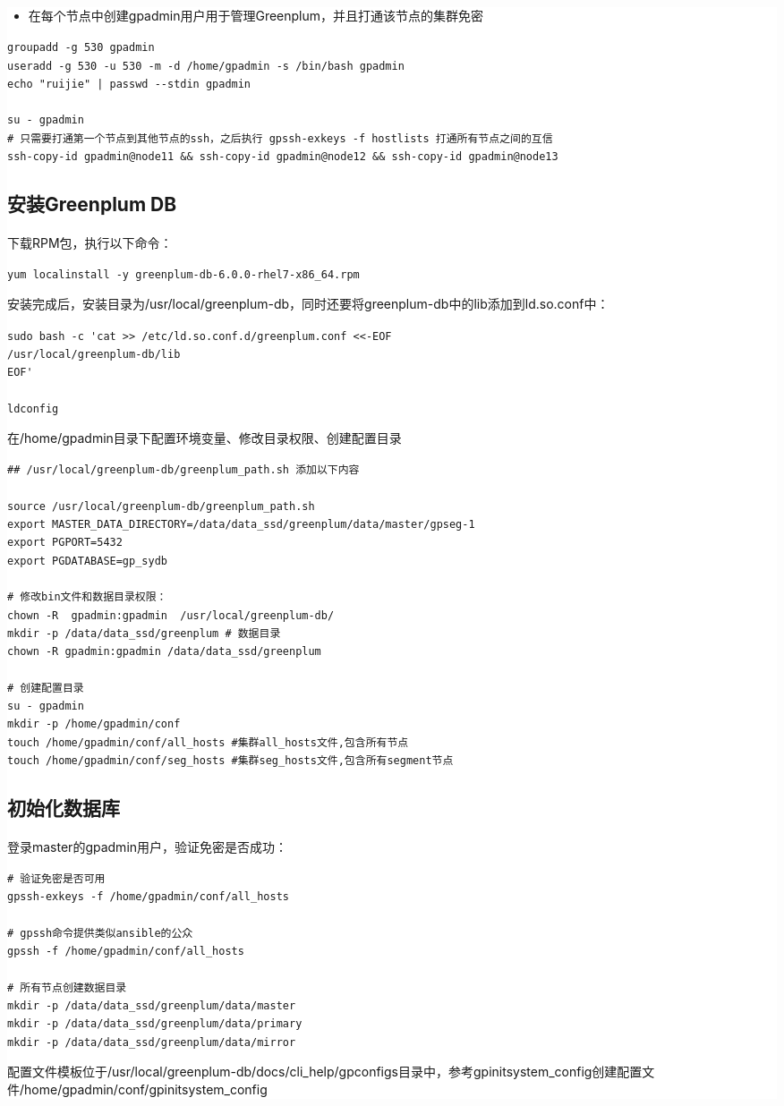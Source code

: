 - 在每个节点中创建gpadmin用户用于管理Greenplum，并且打通该节点的集群免密
```shell
groupadd -g 530 gpadmin
useradd -g 530 -u 530 -m -d /home/gpadmin -s /bin/bash gpadmin
echo "ruijie" | passwd --stdin gpadmin

su - gpadmin
# 只需要打通第一个节点到其他节点的ssh，之后执行 gpssh-exkeys -f hostlists 打通所有节点之间的互信
ssh-copy-id gpadmin@node11 && ssh-copy-id gpadmin@node12 && ssh-copy-id gpadmin@node13
```

## 安装Greenplum DB

下载RPM包，执行以下命令：

```shell
yum localinstall -y greenplum-db-6.0.0-rhel7-x86_64.rpm
```
安装完成后，安装目录为/usr/local/greenplum-db，同时还要将greenplum-db中的lib添加到ld.so.conf中：
```shell
sudo bash -c 'cat >> /etc/ld.so.conf.d/greenplum.conf <<-EOF
/usr/local/greenplum-db/lib
EOF'

ldconfig
```
在/home/gpadmin目录下配置环境变量、修改目录权限、创建配置目录

```shell
## /usr/local/greenplum-db/greenplum_path.sh 添加以下内容

source /usr/local/greenplum-db/greenplum_path.sh
export MASTER_DATA_DIRECTORY=/data/data_ssd/greenplum/data/master/gpseg-1
export PGPORT=5432
export PGDATABASE=gp_sydb

# 修改bin文件和数据目录权限：
chown -R  gpadmin:gpadmin  /usr/local/greenplum-db/
mkdir -p /data/data_ssd/greenplum # 数据目录
chown -R gpadmin:gpadmin /data/data_ssd/greenplum

# 创建配置目录
su - gpadmin
mkdir -p /home/gpadmin/conf
touch /home/gpadmin/conf/all_hosts #集群all_hosts文件,包含所有节点
touch /home/gpadmin/conf/seg_hosts #集群seg_hosts文件,包含所有segment节点
```

## 初始化数据库
登录master的gpadmin用户，验证免密是否成功：

```shell
# 验证免密是否可用
gpssh-exkeys -f /home/gpadmin/conf/all_hosts 

# gpssh命令提供类似ansible的公众
gpssh -f /home/gpadmin/conf/all_hosts

# 所有节点创建数据目录
mkdir -p /data/data_ssd/greenplum/data/master 
mkdir -p /data/data_ssd/greenplum/data/primary
mkdir -p /data/data_ssd/greenplum/data/mirror
```
配置文件模板位于/usr/local/greenplum-db/docs/cli_help/gpconfigs目录中，参考gpinitsystem_config创建配置文件/home/gpadmin/conf/gpinitsystem_config
